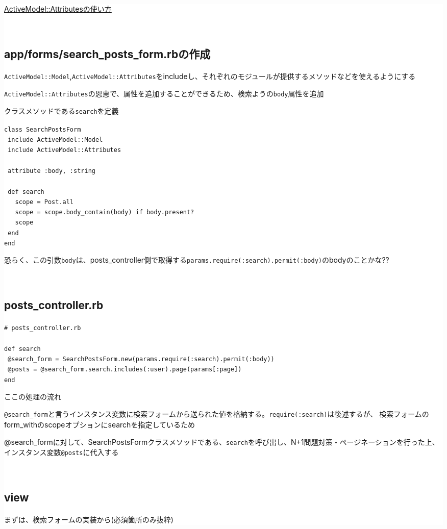 [ActiveModel::Attributesの使い方](https://qiita.com/dy36/items/617ae9af81b50baab98a)

<br>

## app/forms/search_posts_form.rbの作成

`ActiveModel::Model`,`ActiveModel::Attributes`をincludeし、それぞれのモジュールが提供するメソッドなどを使えるようにする

`ActiveModel::Attributes`の恩恵で、属性を追加することができるため、検索ようの`body`属性を追加

クラスメソッドである`search`を定義

```
class SearchPostsForm
 include ActiveModel::Model
 include ActiveModel::Attributes

 attribute :body, :string

 def search
   scope = Post.all
   scope = scope.body_contain(body) if body.present?
   scope
 end
end
```

恐らく、この引数`body`は、posts_controller側で取得する`params.require(:search).permit(:body)`のbodyのことかな??

<br>

## posts_controller.rb

```
# posts_controller.rb

def search
 @search_form = SearchPostsForm.new(params.require(:search).permit(:body))
 @posts = @search_form.search.includes(:user).page(params[:page])
end
```

ここの処理の流れ

`@search_form`と言うインスタンス変数に検索フォームから送られた値を格納する。`require(:search)`は後述するが、 検索フォームのform_withのscopeオプションにsearchを指定しているため

@search_formに対して、SearchPostsFormクラスメソッドである、`search`を呼び出し、N+1問題対策・ページネーションを行った上、インスタンス変数`@posts`に代入する

<br>

## view

まずは、検索フォームの実装から(必須箇所のみ抜粋)
